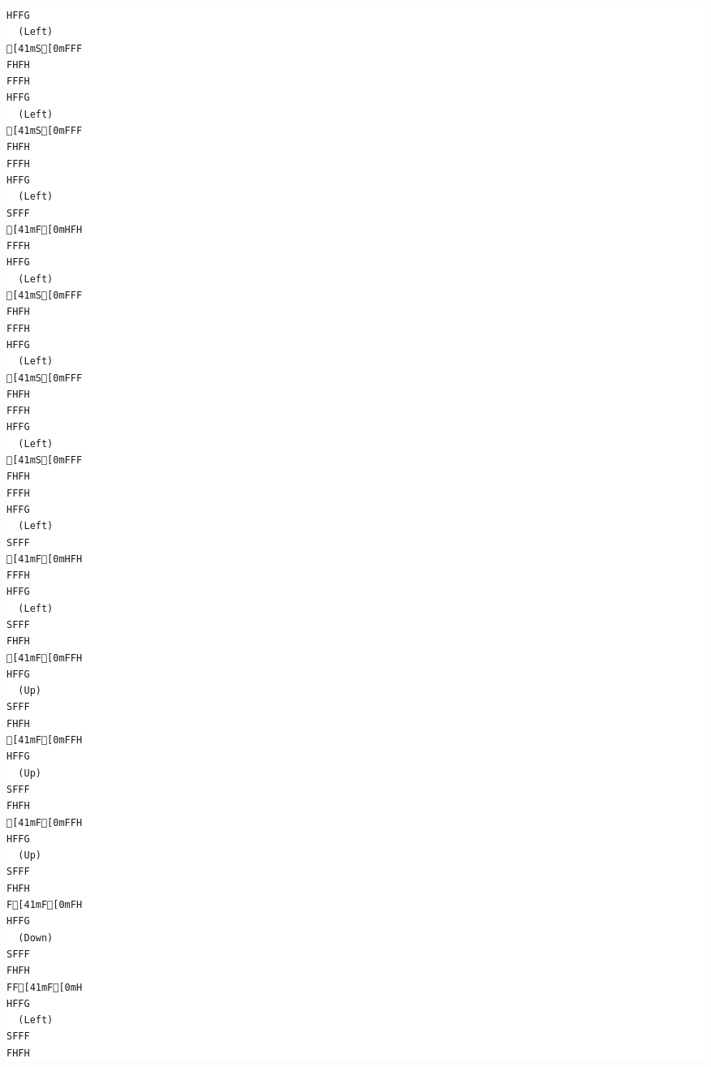     HFFG
      (Left)
    [41mS[0mFFF
    FHFH
    FFFH
    HFFG
      (Left)
    [41mS[0mFFF
    FHFH
    FFFH
    HFFG
      (Left)
    SFFF
    [41mF[0mHFH
    FFFH
    HFFG
      (Left)
    [41mS[0mFFF
    FHFH
    FFFH
    HFFG
      (Left)
    [41mS[0mFFF
    FHFH
    FFFH
    HFFG
      (Left)
    [41mS[0mFFF
    FHFH
    FFFH
    HFFG
      (Left)
    SFFF
    [41mF[0mHFH
    FFFH
    HFFG
      (Left)
    SFFF
    FHFH
    [41mF[0mFFH
    HFFG
      (Up)
    SFFF
    FHFH
    [41mF[0mFFH
    HFFG
      (Up)
    SFFF
    FHFH
    [41mF[0mFFH
    HFFG
      (Up)
    SFFF
    FHFH
    F[41mF[0mFH
    HFFG
      (Down)
    SFFF
    FHFH
    FF[41mF[0mH
    HFFG
      (Left)
    SFFF
    FHFH